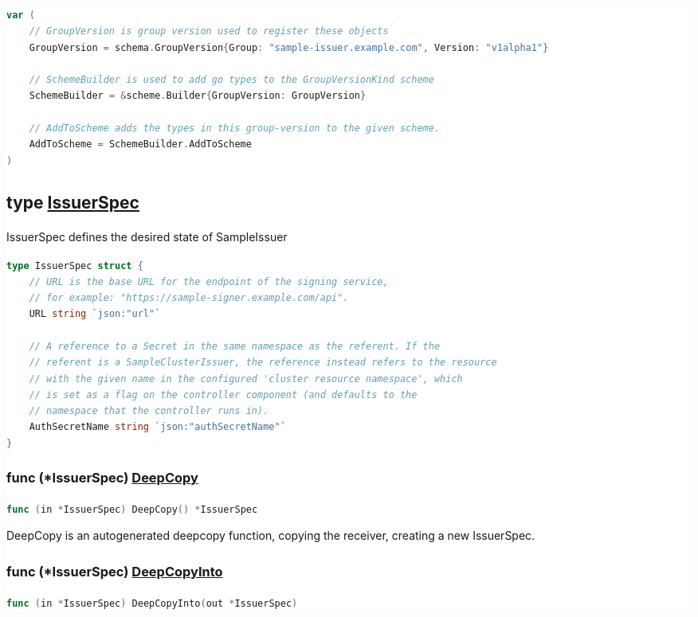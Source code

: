 <a name="GroupVersion"></a>

```go
var (
    // GroupVersion is group version used to register these objects
    GroupVersion = schema.GroupVersion{Group: "sample-issuer.example.com", Version: "v1alpha1"}

    // SchemeBuilder is used to add go types to the GroupVersionKind scheme
    SchemeBuilder = &scheme.Builder{GroupVersion: GroupVersion}

    // AddToScheme adds the types in this group-version to the given scheme.
    AddToScheme = SchemeBuilder.AddToScheme
)
```

<a name="IssuerSpec"></a>
## type [IssuerSpec](<https://github.com/cert-manager/sample-external-issuer/blob/main/api/v1alpha1/issuer_types.go#L44-L55>)

IssuerSpec defines the desired state of SampleIssuer

```go
type IssuerSpec struct {
    // URL is the base URL for the endpoint of the signing service,
    // for example: "https://sample-signer.example.com/api".
    URL string `json:"url"`

    // A reference to a Secret in the same namespace as the referent. If the
    // referent is a SampleClusterIssuer, the reference instead refers to the resource
    // with the given name in the configured 'cluster resource namespace', which
    // is set as a flag on the controller component (and defaults to the
    // namespace that the controller runs in).
    AuthSecretName string `json:"authSecretName"`
}
```

<a name="IssuerSpec.DeepCopy"></a>
### func \(\*IssuerSpec\) [DeepCopy](<https://github.com/cert-manager/sample-external-issuer/blob/main/api/v1alpha1/zz_generated.deepcopy.go#L33>)

```go
func (in *IssuerSpec) DeepCopy() *IssuerSpec
```

DeepCopy is an autogenerated deepcopy function, copying the receiver, creating a new IssuerSpec.

<a name="IssuerSpec.DeepCopyInto"></a>
### func \(\*IssuerSpec\) [DeepCopyInto](<https://github.com/cert-manager/sample-external-issuer/blob/main/api/v1alpha1/zz_generated.deepcopy.go#L28>)

```go
func (in *IssuerSpec) DeepCopyInto(out *IssuerSpec)
```
